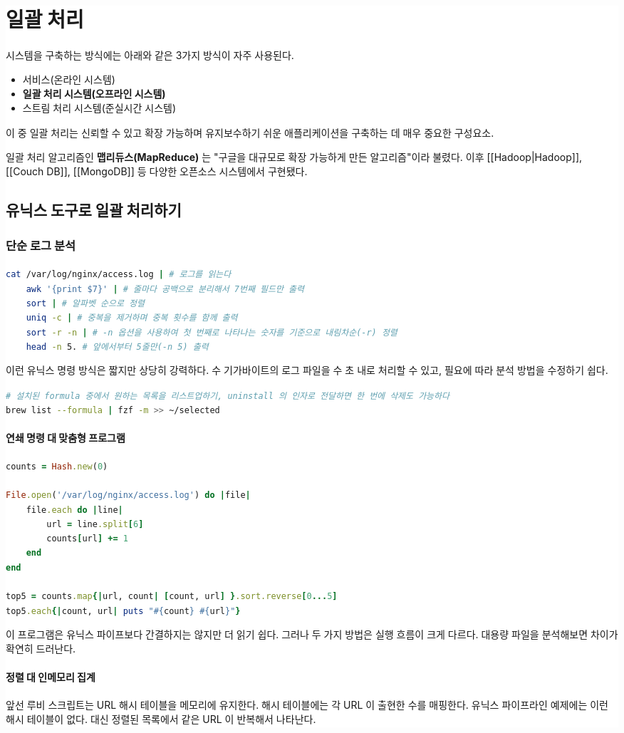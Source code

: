 # 일괄 처리

시스템을 구축하는 방식에는 아래와 같은 3가지 방식이 자주 사용된다.

- 서비스(온라인 시스템)
- **일괄 처리 시스템(오프라인 시스템)**
- 스트림 처리 시스템(준실시간 시스템)

이 중 일괄 처리는 신뢰할 수 있고 확장 가능하며 유지보수하기 쉬운 애플리케이션을 구축하는 데 매우 중요한 구성요소.

일괄 처리 알고리즘인 **맵리듀스(MapReduce)** 는 "구글을 대규모로 확장 가능하게 만든 알고리즘"이라 불렸다. 이후 [[Hadoop|Hadoop]], [[Couch DB]], [[MongoDB]] 등 다양한 오픈소스 시스템에서 구현됐다.

## 유닉스 도구로 일괄 처리하기

### 단순 로그 분석

```bash
cat /var/log/nginx/access.log | # 로그를 읽는다
    awk '{print $7}' | # 줄마다 공백으로 분리해서 7번째 필드만 출력
    sort | # 알파벳 순으로 정렬
    uniq -c | # 중복을 제거하며 중복 횟수를 함께 출력
    sort -r -n | # -n 옵션을 사용하여 첫 번째로 나타나는 숫자를 기준으로 내림차순(-r) 정렬
    head -n 5. # 앞에서부터 5줄만(-n 5) 출력
```

이런 유닉스 명령 방식은 짧지만 상당히 강력하다. 수 기가바이트의 로그 파일을 수 초 내로 처리할 수 있고, 필요에 따라 분석 방법을 수정하기 쉽다.

```bash
# 설치된 formula 중에서 원하는 목록을 리스트업하기, uninstall 의 인자로 전달하면 한 번에 삭제도 가능하다
brew list --formula | fzf -m >> ~/selected
```

#### 연쇄 명령 대 맞춤형 프로그램

```ruby
counts = Hash.new(0)

File.open('/var/log/nginx/access.log') do |file|
    file.each do |line|
        url = line.split[6]
        counts[url] += 1
    end
end

top5 = counts.map{|url, count| [count, url] }.sort.reverse[0...5]
top5.each{|count, url| puts "#{count} #{url}"}
```

이 프로그램은 유닉스 파이프보다 간결하지는 않지만 더 읽기 쉽다. 그러나 두 가지 방법은 실행 흐름이 크게 다르다. 대용량 파일을 분석해보면 차이가 확연히 드러난다.

#### 정렬 대 인메모리 집계

앞선 루비 스크립트는 URL 해시 테이블을 메모리에 유지한다. 해시 테이블에는 각 URL 이 출현한 수를 매핑한다. 유닉스 파이프라인 예제에는 이런 해시 테이블이 없다. 대신 정렬된 목록에서 같은 URL 이 반복해서 나타난다.
